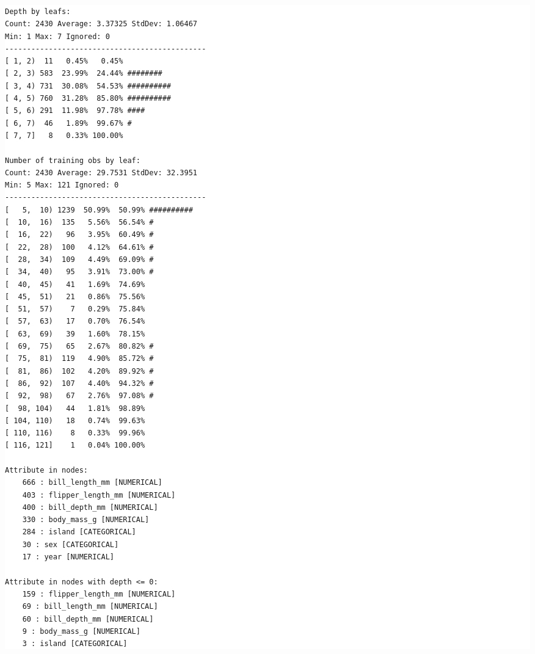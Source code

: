     Depth by leafs:
    Count: 2430 Average: 3.37325 StdDev: 1.06467
    Min: 1 Max: 7 Ignored: 0
    ----------------------------------------------
    [ 1, 2)  11   0.45%   0.45%
    [ 2, 3) 583  23.99%  24.44% ########
    [ 3, 4) 731  30.08%  54.53% ##########
    [ 4, 5) 760  31.28%  85.80% ##########
    [ 5, 6) 291  11.98%  97.78% ####
    [ 6, 7)  46   1.89%  99.67% #
    [ 7, 7]   8   0.33% 100.00%
    
    Number of training obs by leaf:
    Count: 2430 Average: 29.7531 StdDev: 32.3951
    Min: 5 Max: 121 Ignored: 0
    ----------------------------------------------
    [   5,  10) 1239  50.99%  50.99% ##########
    [  10,  16)  135   5.56%  56.54% #
    [  16,  22)   96   3.95%  60.49% #
    [  22,  28)  100   4.12%  64.61% #
    [  28,  34)  109   4.49%  69.09% #
    [  34,  40)   95   3.91%  73.00% #
    [  40,  45)   41   1.69%  74.69%
    [  45,  51)   21   0.86%  75.56%
    [  51,  57)    7   0.29%  75.84%
    [  57,  63)   17   0.70%  76.54%
    [  63,  69)   39   1.60%  78.15%
    [  69,  75)   65   2.67%  80.82% #
    [  75,  81)  119   4.90%  85.72% #
    [  81,  86)  102   4.20%  89.92% #
    [  86,  92)  107   4.40%  94.32% #
    [  92,  98)   67   2.76%  97.08% #
    [  98, 104)   44   1.81%  98.89%
    [ 104, 110)   18   0.74%  99.63%
    [ 110, 116)    8   0.33%  99.96%
    [ 116, 121]    1   0.04% 100.00%
    
    Attribute in nodes:
    	666 : bill_length_mm [NUMERICAL]
    	403 : flipper_length_mm [NUMERICAL]
    	400 : bill_depth_mm [NUMERICAL]
    	330 : body_mass_g [NUMERICAL]
    	284 : island [CATEGORICAL]
    	30 : sex [CATEGORICAL]
    	17 : year [NUMERICAL]
    
    Attribute in nodes with depth <= 0:
    	159 : flipper_length_mm [NUMERICAL]
    	69 : bill_length_mm [NUMERICAL]
    	60 : bill_depth_mm [NUMERICAL]
    	9 : body_mass_g [NUMERICAL]
    	3 : island [CATEGORICAL]
    